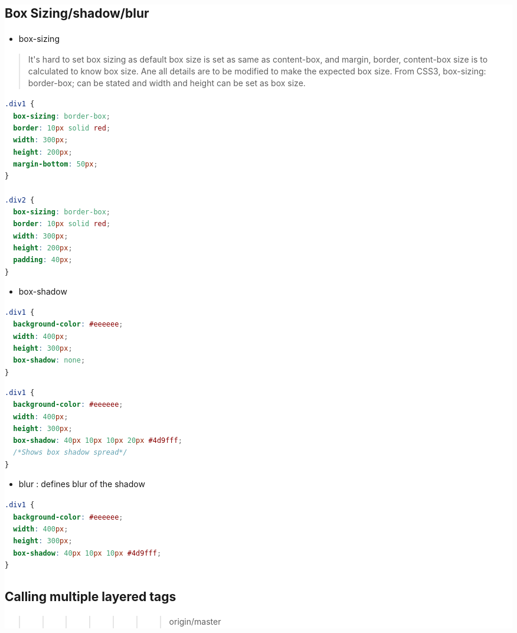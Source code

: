   ## Box Sizing/shadow/blur
* box-sizing
> It's hard to set box sizing as default box size is set as same as content-box, and margin, border, content-box size is to calculated to know box size. Ane all details are to be modified to make the expected box size. From CSS3, box-sizing: border-box; can be stated and width and height can be set as box size.
```css
.div1 {
  box-sizing: border-box;
  border: 10px solid red;
  width: 300px;
  height: 200px;
  margin-bottom: 50px;
}

.div2 {
  box-sizing: border-box;
  border: 10px solid red;
  width: 300px;
  height: 200px;
  padding: 40px;
}
```
*  box-shadow
```css
.div1 {
  background-color: #eeeeee;
  width: 400px;
  height: 300px;
  box-shadow: none;
}
```
```css
.div1 {
  background-color: #eeeeee;
  width: 400px;
  height: 300px;
  box-shadow: 40px 10px 10px 20px #4d9fff;
  /*Shows box shadow spread*/
}
```
* blur : defines blur of the shadow
```css
.div1 {
  background-color: #eeeeee;
  width: 400px;
  height: 300px;
  box-shadow: 40px 10px 10px #4d9fff;
}
```

## Calling multiple layered tags
>>>>>>> origin/master
